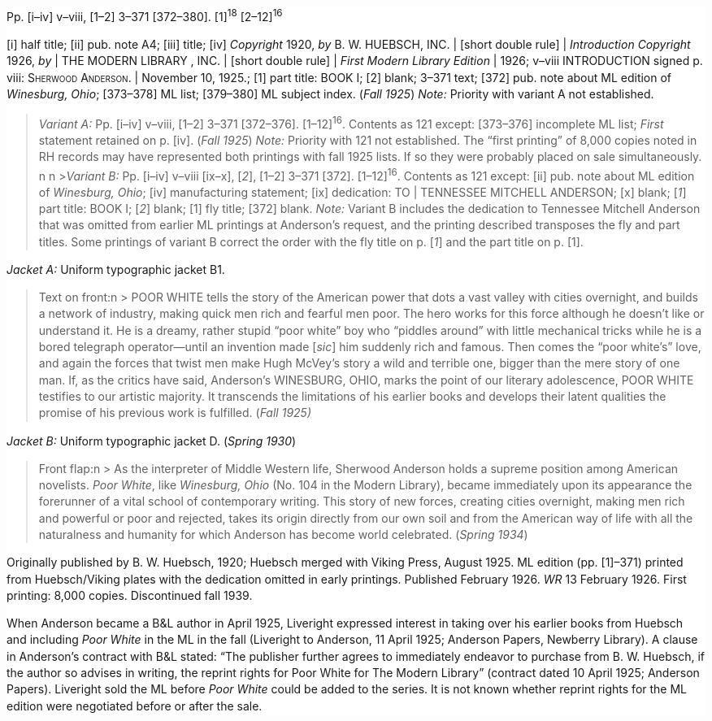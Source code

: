  Pp. [i–iv] v–viii, [1–2] 3–371 [372–380]. [1]<sup>18</sup> [2–12]<sup>16</sup>  

 [i] half title; [ii] pub. note A4; [iii] title; [iv] *Copyright* 1920, *by* B. W. HUEBSCH, INC. | [short double rule] | *Introduction Copyright* 1926, *by* | THE MODERN LIBRARY , INC. | [short double rule] | *First Modern Library Edition* | 1926; v–viii INTRODUCTION signed p. viii: <span class="smallcaps">Sherwood Anderson</span>. | November 10, 1925.; [1] part title: BOOK I; [2] blank; 3–371 text; [372] pub. note about ML edition of *Winesburg, Ohio*; [373–378] ML list; [379–380] ML subject index. (*Fall 1925*) *Note:* Priority with variant A not established.  

 > *Variant A:* Pp. [i–iv] v–viii, [1–2] 3–371 [372–376]. [1–12]<sup>16</sup>. Contents as 121 except: [373–376] incomplete ML list; *First* statement retained on p. [iv]. (*Fall 1925*) *Note:* Priority with 121 not established. The “first printing” of 8,000 copies noted in RH records may have represented both printings with fall 1925 lists. If so they were probably placed on sale simultaneously. n n >*Variant B:* Pp. [i–iv] v–viii [ix–x], [*2*], [1–2] 3–371 [372]. [1–12]<sup>16</sup>. Contents as 121 except: [ii] pub. note about ML edition of *Winesburg, Ohio*; [iv] manufacturing statement; [ix] dedication: TO | TENNESSEE MITCHELL ANDERSON; [x] blank; [*1*] part title: BOOK I; [*2*] blank; [1] fly title; [372] blank. *Note:* Variant B includes the dedication to Tennessee Mitchell Anderson that was omitted from earlier ML printings at Anderson’s request, and the printing described transposes the fly and part titles. Some printings of variant B correct the order with the fly title on p. [*1*] and the part title on p. [1].  

 *Jacket A:* Uniform typographic jacket B1.  

 > Text on front:n > POOR WHITE tells the story of the American power that dots a vast valley with cities overnight, and builds a network of industry, making quick men rich and fearful men poor. The hero works for this force although he doesn’t like or understand it. He is a dreamy, rather stupid “poor white” boy who “piddles around” with little mechanical tricks while he is a bored telegraph operator—until an invention made [*sic*] him suddenly rich and famous. Then comes the “poor white’s” love, and again the forces that twist men make Hugh McVey’s story a wild and terrible one, bigger than the mere story of one man. If, as the critics have said, Anderson’s WINESBURG, OHIO, marks the point of our literary adolescence, POOR WHITE testifies to our artistic majority. It transcends the limitations of his earlier books and develops their latent qualities the promise of his previous work is fulfilled. (*Fall 1925)*  

 *Jacket B:* Uniform typographic jacket D. (*Spring 1930*)  

 > Front flap:n > As the interpreter of Middle Western life, Sherwood Anderson holds a supreme position among American novelists. *Poor White*, like *Winesburg, Ohio* (No. 104 in the Modern Library), became immediately upon its appearance the forerunner of a vital school of contemporary writing. This story of new forces, creating cities overnight, making men rich and powerful or poor and rejected, takes its origin directly from our own soil and from the American way of life with all the naturalness and humanity for which Anderson has become world celebrated. (*Spring 1934*)  

 Originally published by B. W. Huebsch, 1920; Huebsch merged with Viking Press, August 1925. ML edition (pp. [1]–371) printed from Huebsch/Viking plates with the dedication omitted in early printings. Published February 1926. *WR* 13 February 1926. First printing: 8,000 copies. Discontinued fall 1939.  

 When Anderson became a B&L author in April 1925, Liveright expressed interest in taking over his earlier books from Huebsch and including *Poor White* in the ML in the fall (Liveright to Anderson, 11 April 1925; Anderson Papers, Newberry Library). A clause in Anderson’s contract with B&L stated: “The publisher further agrees to immediately endeavor to purchase from B. W. Huebsch, if the author so advises in writing, the reprint rights for Poor White for The Modern Library” (contract dated 10 April 1925; Anderson Papers). Liveright sold the ML before *Poor White* could be added to the series. It is not known whether reprint rights for the ML edition were negotiated before or after the sale.  
